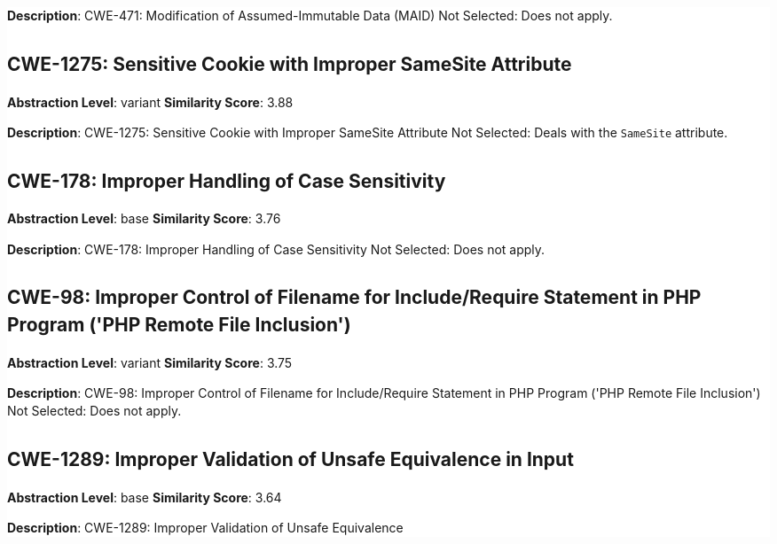 **Description**:
CWE-471: Modification of Assumed-Immutable Data (MAID)
Not Selected: Does not apply.

## CWE-1275: Sensitive Cookie with Improper SameSite Attribute
**Abstraction Level**: variant
**Similarity Score**: 3.88

**Description**:
CWE-1275: Sensitive Cookie with Improper SameSite Attribute
Not Selected: Deals with the `SameSite` attribute.

## CWE-178: Improper Handling of Case Sensitivity
**Abstraction Level**: base
**Similarity Score**: 3.76

**Description**:
CWE-178: Improper Handling of Case Sensitivity
Not Selected: Does not apply.

## CWE-98: Improper Control of Filename for Include/Require Statement in PHP Program ('PHP Remote File Inclusion')
**Abstraction Level**: variant
**Similarity Score**: 3.75

**Description**:
CWE-98: Improper Control of Filename for Include/Require Statement in PHP Program ('PHP Remote File Inclusion')
Not Selected: Does not apply.

## CWE-1289: Improper Validation of Unsafe Equivalence in Input
**Abstraction Level**: base
**Similarity Score**: 3.64

**Description**:
CWE-1289: Improper Validation of Unsafe Equivalence